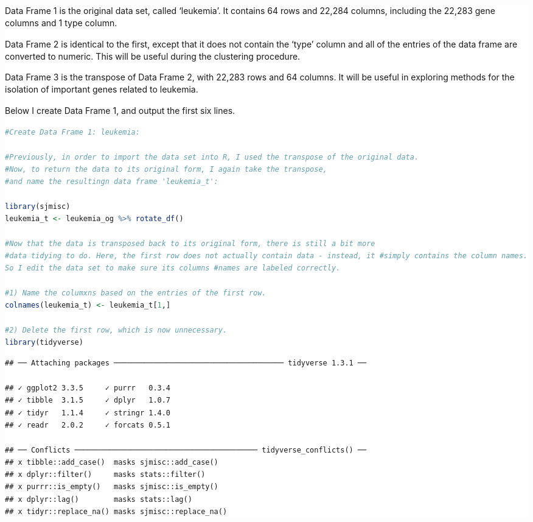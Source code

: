 Data Frame 1 is the original data set, called ‘leukemia’. It contains 64
rows and 22,284 columns, including the 22,283 gene columns and 1 type
column.

Data Frame 2 is identical to the first, except that it does not contain
the ‘type’ column and all of the entries of the data frame are converted
to numeric. This will be useful during the clustering procedure.

Data Frame 3 is the transpose of Data Frame 2, with 22,283 rows and 64
columns. It will be useful in exploring methods for the isolation of
important genes related to leukemia.

Below I create Data Frame 1, and output the first six lines.

``` r
#Create Data Frame 1: leukemia:

#Previously, in order to import the data set into R, I used the transpose of the original data. 
#Now, to return the data to its original form, I again take the transpose, 
#and name the resultingn data frame 'leukemia_t':

library(sjmisc)
leukemia_t <- leukemia_og %>% rotate_df()

#Now that the data is transposed back to its original form, there is still a bit more
#data tidying to do. Here, the first row does not actually contain data - instead, it #simply contains the column names. So I edit the data set to make sure its columns #names are labeled correctly. 

#1) Name the columxns based on the entries of the first row.
colnames(leukemia_t) <- leukemia_t[1,]

#2) Delete the first row, which is now unnecessary.
library(tidyverse)
```

    ## ── Attaching packages ─────────────────────────────────────── tidyverse 1.3.1 ──

    ## ✓ ggplot2 3.3.5     ✓ purrr   0.3.4
    ## ✓ tibble  3.1.5     ✓ dplyr   1.0.7
    ## ✓ tidyr   1.1.4     ✓ stringr 1.4.0
    ## ✓ readr   2.0.2     ✓ forcats 0.5.1

    ## ── Conflicts ────────────────────────────────────────── tidyverse_conflicts() ──
    ## x tibble::add_case()  masks sjmisc::add_case()
    ## x dplyr::filter()     masks stats::filter()
    ## x purrr::is_empty()   masks sjmisc::is_empty()
    ## x dplyr::lag()        masks stats::lag()
    ## x tidyr::replace_na() masks sjmisc::replace_na()
